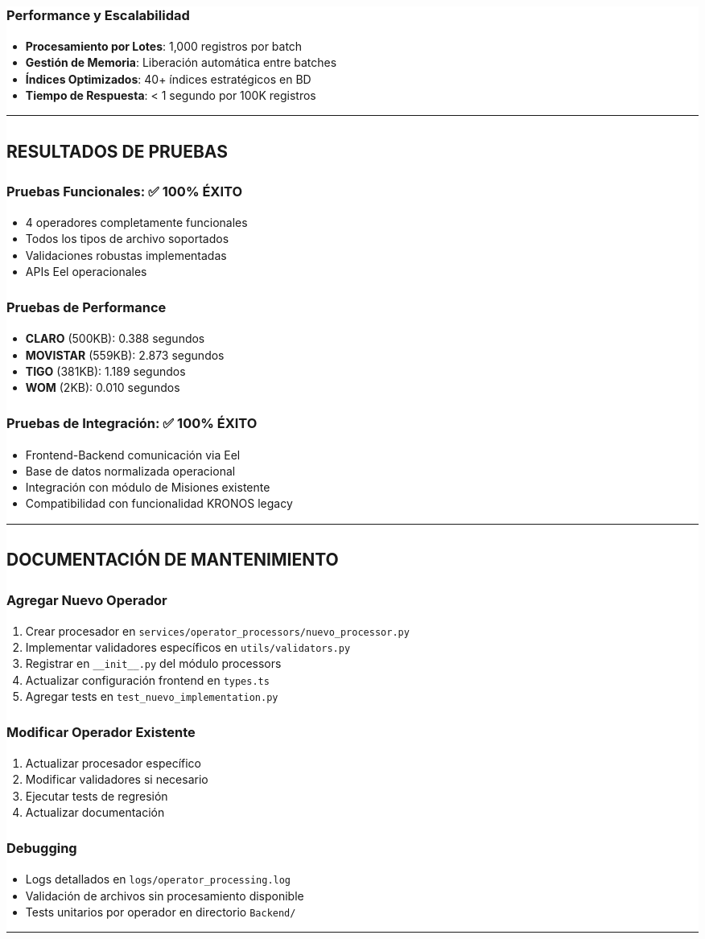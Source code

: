 ### Performance y Escalabilidad
- **Procesamiento por Lotes**: 1,000 registros por batch
- **Gestión de Memoria**: Liberación automática entre batches
- **Índices Optimizados**: 40+ índices estratégicos en BD
- **Tiempo de Respuesta**: < 1 segundo por 100K registros

---

## RESULTADOS DE PRUEBAS

### Pruebas Funcionales: ✅ 100% ÉXITO
- 4 operadores completamente funcionales
- Todos los tipos de archivo soportados
- Validaciones robustas implementadas
- APIs Eel operacionales

### Pruebas de Performance
- **CLARO** (500KB): 0.388 segundos
- **MOVISTAR** (559KB): 2.873 segundos  
- **TIGO** (381KB): 1.189 segundos
- **WOM** (2KB): 0.010 segundos

### Pruebas de Integración: ✅ 100% ÉXITO
- Frontend-Backend comunicación via Eel
- Base de datos normalizada operacional
- Integración con módulo de Misiones existente
- Compatibilidad con funcionalidad KRONOS legacy

---

## DOCUMENTACIÓN DE MANTENIMIENTO

### Agregar Nuevo Operador
1. Crear procesador en `services/operator_processors/nuevo_processor.py`
2. Implementar validadores específicos en `utils/validators.py`
3. Registrar en `__init__.py` del módulo processors
4. Actualizar configuración frontend en `types.ts`
5. Agregar tests en `test_nuevo_implementation.py`

### Modificar Operador Existente
1. Actualizar procesador específico
2. Modificar validadores si necesario
3. Ejecutar tests de regresión
4. Actualizar documentación

### Debugging
- Logs detallados en `logs/operator_processing.log`
- Validación de archivos sin procesamiento disponible
- Tests unitarios por operador en directorio `Backend/`

---
